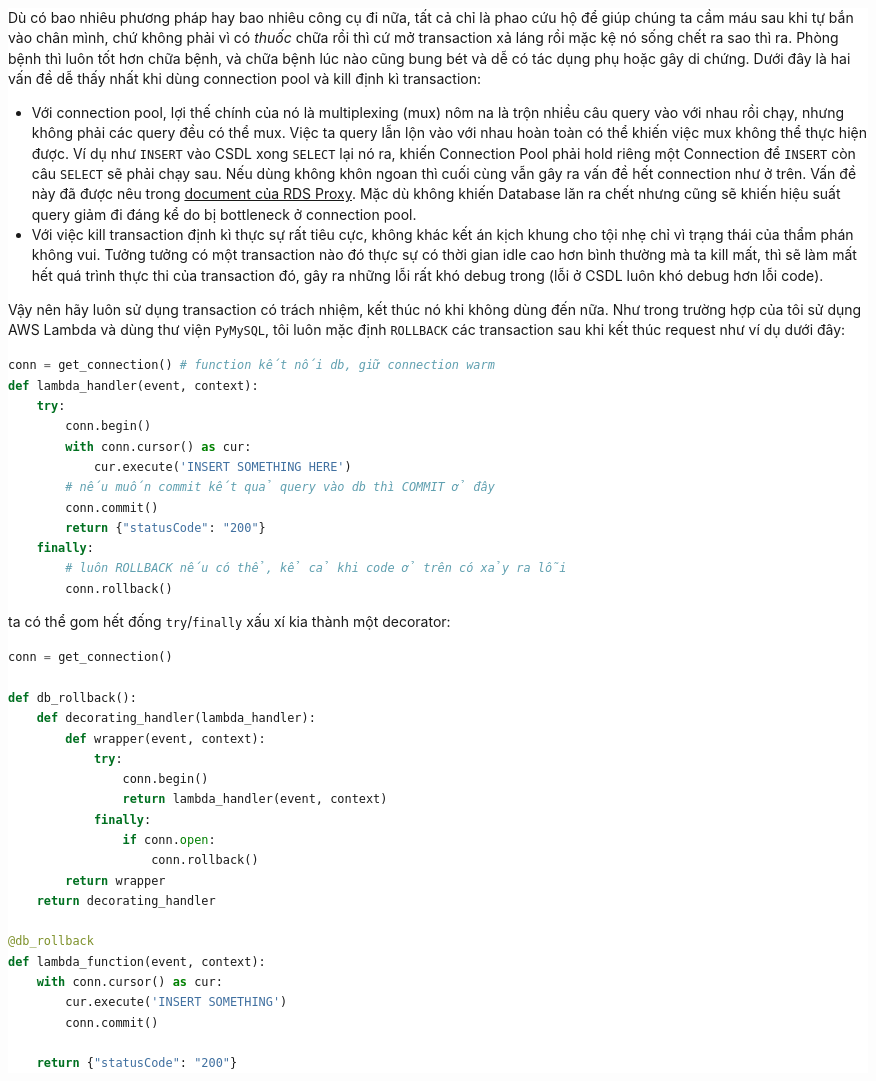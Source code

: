 Dù có bao nhiêu phương pháp hay bao nhiêu công cụ đi nữa, tất cả chỉ là phao cứu hộ để giúp chúng ta cầm máu sau khi tự bắn vào chân mình, chứ không phải vì có _thuốc_ chữa rồi thì cứ mở transaction xả láng rồi mặc kệ nó sống chết ra sao thì ra. Phòng bệnh thì luôn tốt hơn chữa bệnh, và chữa bệnh lúc nào cũng bung bét và dễ có tác dụng phụ hoặc gây di chứng. Dưới đây là hai vấn đề dễ thấy nhất khi dùng connection pool và kill định kì transaction:
- Với connection pool, lợi thế chính của nó là multiplexing (mux) nôm na là trộn nhiều câu query vào với nhau rồi chạy, nhưng không phải các query đều có thể mux. Việc ta query lẫn lộn vào với nhau hoàn toàn có thể khiến việc mux không thể thực hiện được. Ví dụ như `INSERT` vào CSDL xong `SELECT` lại nó ra, khiến Connection Pool phải hold riêng một Connection để `INSERT` còn câu `SELECT` sẽ phải chạy sau. Nếu dùng không khôn ngoan thì cuối cùng vẫn gây ra vấn đề hết connection như ở trên. Vấn đề này đã được nêu trong [document của RDS Proxy](https://docs.aws.amazon.com/AmazonRDS/latest/UserGuide/rds-proxy-managing.html#rds-proxy-pinning). Mặc dù không khiến Database lăn ra chết nhưng cũng sẽ khiến hiệu suất query giảm đi đáng kể do bị bottleneck ở connection pool.
- Với việc kill transaction định kì thực sự rất tiêu cực, không khác kết án kịch khung cho tội nhẹ chỉ vì trạng thái của thẩm phán không vui. Tưởng tưởng có một transaction nào đó thực sự có thời gian idle cao hơn bình thường mà ta kill mất, thì sẽ làm mất hết quá trình thực thi của transaction đó, gây ra những lỗi rất khó debug trong (lỗi ở CSDL luôn khó debug hơn lỗi code).

Vậy nên hãy luôn sử dụng transaction có trách nhiệm, kết thúc nó khi không dùng đến nữa. Như trong trường hợp của tôi sử dụng AWS Lambda và dùng thư viện `PyMySQL`, tôi luôn mặc định `ROLLBACK` các transaction sau khi kết thúc request như ví dụ dưới đây:

```python
conn = get_connection() # function kết nối db, giữ connection warm
def lambda_handler(event, context):
    try:
        conn.begin()
        with conn.cursor() as cur:
            cur.execute('INSERT SOMETHING HERE')
        # nếu muốn commit kết quả query vào db thì COMMIT ở đây
        conn.commit() 
        return {"statusCode": "200"}
    finally:
        # luôn ROLLBACK nếu có thể, kể cả khi code ở trên có xảy ra lỗi
        conn.rollback() 
```

ta có thể gom hết đống `try`/`finally` xấu xí kia thành một decorator:

```python
conn = get_connection()

def db_rollback():
    def decorating_handler(lambda_handler):
        def wrapper(event, context):
            try:
                conn.begin()
                return lambda_handler(event, context)
            finally:
                if conn.open:
                    conn.rollback()
        return wrapper
    return decorating_handler

@db_rollback
def lambda_function(event, context):
    with conn.cursor() as cur:
        cur.execute('INSERT SOMETHING')
        conn.commit()

    return {"statusCode": "200"}
```
